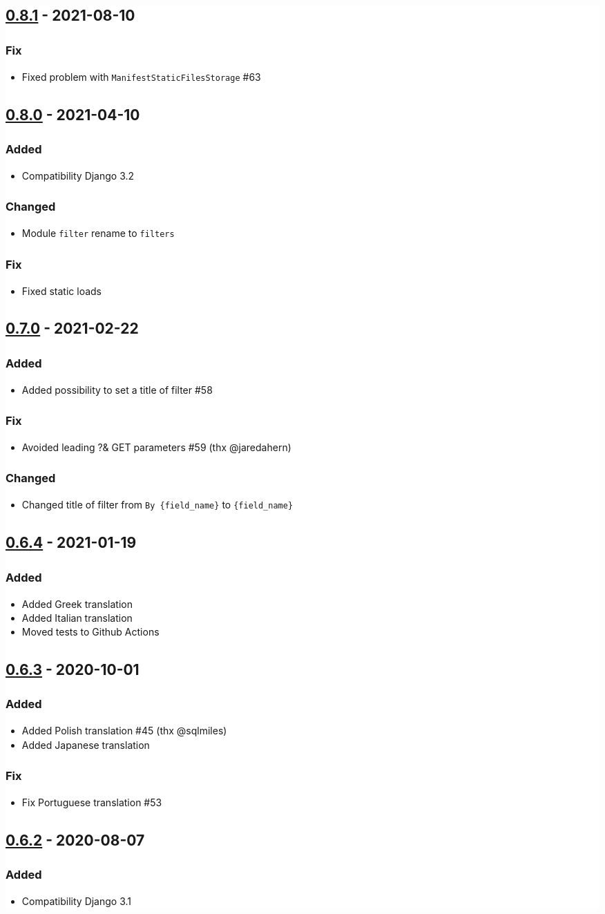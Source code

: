 ## [0.8.1] - 2021-08-10
### Fix
- Fixed problem with `ManifestStaticFilesStorage` #63

## [0.8.0] - 2021-04-10
### Added
- Compatibility Django 3.2

### Changed
- Module `filter` rename to `filters`

### Fix
- Fixed static loads

## [0.7.0] - 2021-02-22
### Added
- Added possibility to set a title of filter #58

### Fix
- Avoided leading ?& GET parameters #59 (thx @jaredahern)

### Changed
- Changed title of filter from `By {field_name}` to `{field_name}`

## [0.6.4] - 2021-01-19
### Added
- Added Greek translation
- Added Italian translation
- Moved tests to Github Actions

## [0.6.3] - 2020-10-01
### Added
- Added Polish translation #45 (thx @sqlmiles)
- Added Japanese translation

### Fix
- Fix Portuguese translation #53

## [0.6.2] - 2020-08-07
### Added
- Compatibility Django 3.1


[Unreleased]: https://github.com/silentsokolov/django-admin-rangefilter/compare/0.12.4...HEAD
[0.12.4]: https://github.com/silentsokolov/django-admin-rangefilter/compare/v0.12.3...v0.12.4
[0.12.3]: https://github.com/silentsokolov/django-admin-rangefilter/compare/v0.12.2...v0.12.3
[0.12.2]: https://github.com/silentsokolov/django-admin-rangefilter/compare/v0.12.1...v0.12.2
[0.12.1]: https://github.com/silentsokolov/django-admin-rangefilter/compare/v0.12.0...v0.12.1
[0.12.0]: https://github.com/silentsokolov/django-admin-rangefilter/compare/v0.11.2...v0.12.0
[0.11.2]: https://github.com/silentsokolov/django-admin-rangefilter/compare/v0.11.1...v0.11.2
[0.11.1]: https://github.com/silentsokolov/django-admin-rangefilter/compare/v0.11.0...v0.11.1
[0.11.0]: https://github.com/silentsokolov/django-admin-rangefilter/compare/v0.10.0...v0.11.0
[0.10.0]: https://github.com/silentsokolov/django-admin-rangefilter/compare/v0.9.0...v0.10.0
[0.9.0]: https://github.com/silentsokolov/django-admin-rangefilter/compare/v0.8.8...v0.9.0
[0.8.8]: https://github.com/silentsokolov/django-admin-rangefilter/compare/v0.8.7...v0.8.8
[0.8.7]: https://github.com/silentsokolov/django-admin-rangefilter/compare/v0.8.6...v0.8.7
[0.8.6]: https://github.com/silentsokolov/django-admin-rangefilter/compare/v0.8.5...v0.8.6
[0.8.5]: https://github.com/silentsokolov/django-admin-rangefilter/compare/v0.8.4...v0.8.5
[0.8.4]: https://github.com/silentsokolov/django-admin-rangefilter/compare/v0.8.3...v0.8.4
[0.8.3]: https://github.com/silentsokolov/django-admin-rangefilter/compare/v0.8.2...v0.8.3
[0.8.2]: https://github.com/silentsokolov/django-admin-rangefilter/compare/v0.8.1...v0.8.2
[0.8.1]: https://github.com/silentsokolov/django-admin-rangefilter/compare/v0.8.0...v0.8.1
[0.8.0]: https://github.com/silentsokolov/django-admin-rangefilter/compare/v0.7.0...v0.8.0
[0.7.0]: https://github.com/silentsokolov/django-admin-rangefilter/compare/v0.6.4...v0.7.0
[0.6.4]: https://github.com/silentsokolov/django-admin-rangefilter/compare/v0.6.3...v0.6.4
[0.6.3]: https://github.com/silentsokolov/django-admin-rangefilter/compare/v0.6.2...v0.6.3
[0.6.2]: https://github.com/silentsokolov/django-admin-rangefilter/compare/v0.6.1...v0.6.2
[0.6.1]: https://github.com/silentsokolov/django-admin-rangefilter/compare/v0.6.0...v0.6.1
[0.6.0]: https://github.com/silentsokolov/django-admin-rangefilter/compare/v0.5.4...v0.6.0
[0.5.4]: https://github.com/silentsokolov/django-admin-rangefilter/compare/v0.5.3...v0.5.4
[0.5.3]: https://github.com/silentsokolov/django-admin-rangefilter/compare/v0.5.2...v0.5.3
[0.5.2]: https://github.com/silentsokolov/django-admin-rangefilter/compare/v0.5.1...v0.5.2
[0.5.1]: https://github.com/silentsokolov/django-admin-rangefilter/compare/v0.5.0...v0.5.1
[0.5.0]: https://github.com/silentsokolov/django-admin-rangefilter/compare/v0.4.0...v0.5.0
[0.4.0]: https://github.com/silentsokolov/django-admin-rangefilter/compare/v0.3.16...v0.4.0
[0.3.16]: https://github.com/silentsokolov/django-admin-rangefilter/compare/v0.3.15...v0.3.16
[0.3.15]: https://github.com/silentsokolov/django-admin-rangefilter/compare/v0.3.14...v0.3.15
[0.3.14]: https://github.com/silentsokolov/django-admin-rangefilter/compare/v0.3.13...v0.3.14
[0.3.13]: https://github.com/silentsokolov/django-admin-rangefilter/compare/v0.3.12...v0.3.13
[0.3.12]: https://github.com/silentsokolov/django-admin-rangefilter/compare/v0.3.11...v0.3.12
[0.3.11]: https://github.com/silentsokolov/django-admin-rangefilter/compare/v0.3.10...v0.3.11
[0.3.10]: https://github.com/silentsokolov/django-admin-rangefilter/compare/v0.3.9...v0.3.10
[0.3.9]: https://github.com/silentsokolov/django-admin-rangefilter/compare/v0.3.8...v0.3.9
[0.3.8]: https://github.com/silentsokolov/django-admin-rangefilter/compare/v0.3.7...v0.3.8
[0.3.7]: https://github.com/silentsokolov/django-admin-rangefilter/compare/v0.3.6...v0.3.7
[0.3.6]: https://github.com/silentsokolov/django-admin-rangefilter/compare/v0.3.5...v0.3.6
[0.3.5]: https://github.com/silentsokolov/django-admin-rangefilter/compare/v0.3.4...v0.3.5
[0.3.4]: https://github.com/silentsokolov/django-admin-rangefilter/compare/v0.3.3...v0.3.4